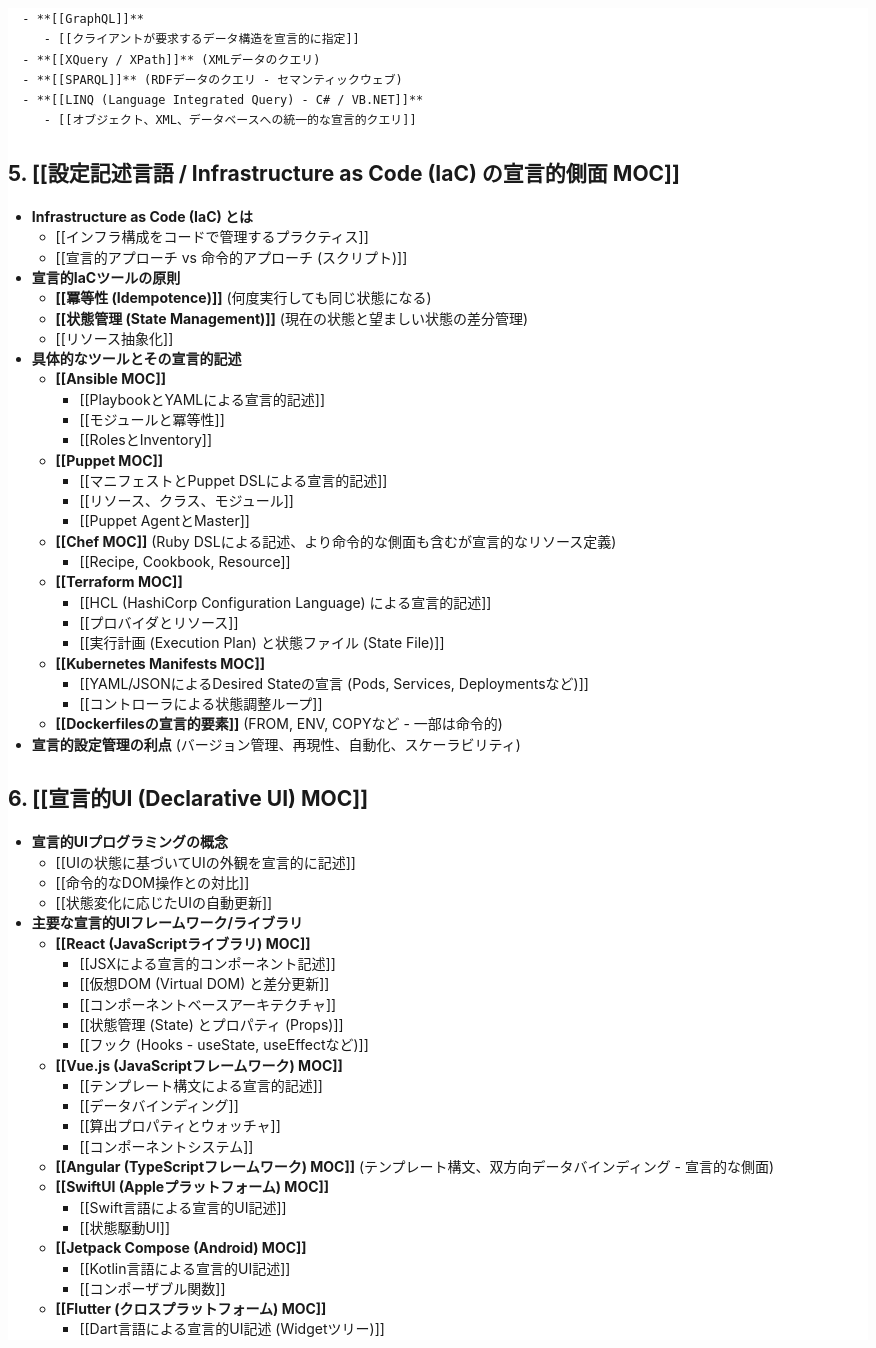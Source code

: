       - **[[GraphQL]]**
         - [[クライアントが要求するデータ構造を宣言的に指定]]
      - **[[XQuery / XPath]]** (XMLデータのクエリ)
      - **[[SPARQL]]** (RDFデータのクエリ - セマンティックウェブ)
      - **[[LINQ (Language Integrated Query) - C# / VB.NET]]**
         - [[オブジェクト、XML、データベースへの統一的な宣言的クエリ]]

## 5. [[設定記述言語 / Infrastructure as Code (IaC) の宣言的側面 MOC]]
   - **Infrastructure as Code (IaC) とは**
      - [[インフラ構成をコードで管理するプラクティス]]
      - [[宣言的アプローチ vs 命令的アプローチ (スクリプト)]]
   - **宣言的IaCツールの原則**
      - **[[冪等性 (Idempotence)]]** (何度実行しても同じ状態になる)
      - **[[状態管理 (State Management)]]** (現在の状態と望ましい状態の差分管理)
      - [[リソース抽象化]]
   - **具体的なツールとその宣言的記述**
      - **[[Ansible MOC]]**
         - [[PlaybookとYAMLによる宣言的記述]]
         - [[モジュールと冪等性]]
         - [[RolesとInventory]]
      - **[[Puppet MOC]]**
         - [[マニフェストとPuppet DSLによる宣言的記述]]
         - [[リソース、クラス、モジュール]]
         - [[Puppet AgentとMaster]]
      - **[[Chef MOC]]** (Ruby DSLによる記述、より命令的な側面も含むが宣言的なリソース定義)
         - [[Recipe, Cookbook, Resource]]
      - **[[Terraform MOC]]**
         - [[HCL (HashiCorp Configuration Language) による宣言的記述]]
         - [[プロバイダとリソース]]
         - [[実行計画 (Execution Plan) と状態ファイル (State File)]]
      - **[[Kubernetes Manifests MOC]]**
         - [[YAML/JSONによるDesired Stateの宣言 (Pods, Services, Deploymentsなど)]]
         - [[コントローラによる状態調整ループ]]
      - **[[Dockerfilesの宣言的要素]]** (FROM, ENV, COPYなど - 一部は命令的)
   - **宣言的設定管理の利点** (バージョン管理、再現性、自動化、スケーラビリティ)

## 6. [[宣言的UI (Declarative UI) MOC]]
   - **宣言的UIプログラミングの概念**
      - [[UIの状態に基づいてUIの外観を宣言的に記述]]
      - [[命令的なDOM操作との対比]]
      - [[状態変化に応じたUIの自動更新]]
   - **主要な宣言的UIフレームワーク/ライブラリ**
      - **[[React (JavaScriptライブラリ) MOC]]**
         - [[JSXによる宣言的コンポーネント記述]]
         - [[仮想DOM (Virtual DOM) と差分更新]]
         - [[コンポーネントベースアーキテクチャ]]
         - [[状態管理 (State) とプロパティ (Props)]]
         - [[フック (Hooks - useState, useEffectなど)]]
      - **[[Vue.js (JavaScriptフレームワーク) MOC]]**
         - [[テンプレート構文による宣言的記述]]
         - [[データバインディング]]
         - [[算出プロパティとウォッチャ]]
         - [[コンポーネントシステム]]
      - **[[Angular (TypeScriptフレームワーク) MOC]]** (テンプレート構文、双方向データバインディング - 宣言的な側面)
      - **[[SwiftUI (Appleプラットフォーム) MOC]]**
         - [[Swift言語による宣言的UI記述]]
         - [[状態駆動UI]]
      - **[[Jetpack Compose (Android) MOC]]**
         - [[Kotlin言語による宣言的UI記述]]
         - [[コンポーザブル関数]]
      - **[[Flutter (クロスプラットフォーム) MOC]]**
         - [[Dart言語による宣言的UI記述 (Widgetツリー)]]